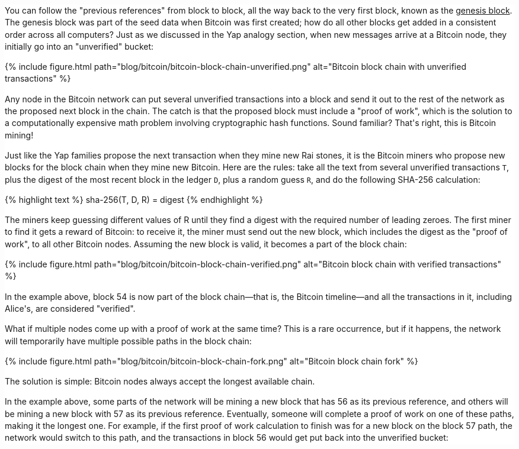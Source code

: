 You can follow the "previous references" from block to block, all the way back 
to the very first block, known as the [genesis 
block](https://en.bitcoin.it/wiki/Genesis_block). The genesis block was part 
of the seed data when Bitcoin was first created; how do all other blocks get 
added in a consistent order across all computers? Just as we discussed in the 
Yap analogy section, when new messages arrive at a Bitcoin node, they 
initially go into an "unverified" bucket: 

{% include figure.html path="blog/bitcoin/bitcoin-block-chain-unverified.png" alt="Bitcoin block chain with unverified transactions" %}

Any node in the Bitcoin network can put several unverified transactions into a 
block and send it out to the rest of the network as the proposed next block in 
the chain. The catch is that the proposed block must include a "proof of 
work", which is the solution to a computationally expensive math problem 
involving cryptographic hash functions. Sound familiar? That's right, this is 
Bitcoin mining! 

Just like the Yap families propose the next transaction when they mine new Rai 
stones, it is the Bitcoin miners who propose new blocks for the block chain 
when they mine new Bitcoin. Here are the rules: take all the text from several 
unverified transactions `T`, plus the digest of the most recent 
block in the ledger `D`, plus a random guess `R`, and do 
the following SHA-256 calculation: 

{% highlight text %}
sha-256(T, D, R) = digest
{% endhighlight %}

The miners keep guessing different values of R until they find a digest with 
the required number of leading zeroes. The first miner to find it gets a 
reward of Bitcoin: to receive it, the miner must send out the new block, which 
includes the digest as the "proof of work", to all other Bitcoin nodes. 
Assuming the new block is valid, it becomes a part of the block chain: 

{% include figure.html path="blog/bitcoin/bitcoin-block-chain-verified.png" alt="Bitcoin block chain with verified transactions" %}

In the example above, block 54 is now part of the block chain&mdash;that is, the 
Bitcoin timeline&mdash;and all the transactions in it, including Alice's, are 
considered "verified". 

What if multiple nodes come up with a proof of work at the same time? This is 
a rare occurrence, but if it happens, the network will temporarily have 
multiple possible paths in the block chain: 

{% include figure.html path="blog/bitcoin/bitcoin-block-chain-fork.png" alt="Bitcoin block chain fork" %}

The solution is simple: Bitcoin nodes always accept the longest available 
chain. 

In the example above, some parts of the network will be mining a new block 
that has 56 as its previous reference, and others will be mining a new block 
with 57 as its previous reference. Eventually, someone will complete a proof 
of work on one of these paths, making it the longest one. For example, if the 
first proof of work calculation to finish was for a new block on the block 57 
path, the network would switch to this path, and the transactions in block 56 
would get put back into the unverified bucket: 
